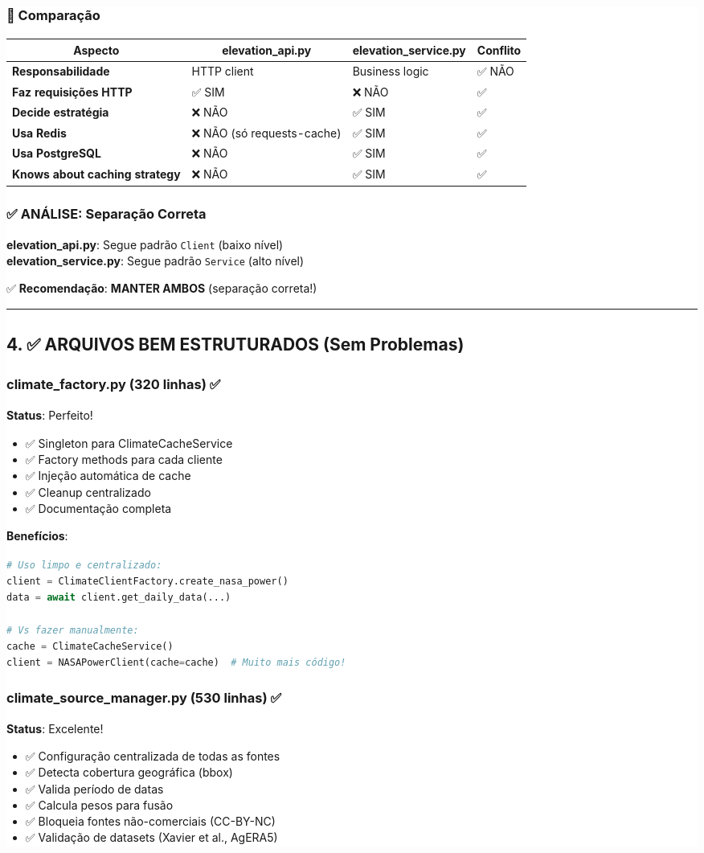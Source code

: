 ### 🎯 Comparação

| Aspecto | elevation_api.py | elevation_service.py | Conflito |
|--------|-----------------|----------------------|----------|
| **Responsabilidade** | HTTP client | Business logic | ✅ NÃO |
| **Faz requisições HTTP** | ✅ SIM | ❌ NÃO | ✅ |
| **Decide estratégia** | ❌ NÃO | ✅ SIM | ✅ |
| **Usa Redis** | ❌ NÃO (só requests-cache) | ✅ SIM | ✅ |
| **Usa PostgreSQL** | ❌ NÃO | ✅ SIM | ✅ |
| **Knows about caching strategy** | ❌ NÃO | ✅ SIM | ✅ |

### ✅ ANÁLISE: Separação Correta

**elevation_api.py**: Segue padrão `Client` (baixo nível)  
**elevation_service.py**: Segue padrão `Service` (alto nível)

✅ **Recomendação**: **MANTER AMBOS** (separação correta!)

---

## 4. ✅ ARQUIVOS BEM ESTRUTURADOS (Sem Problemas)

### climate_factory.py (320 linhas) ✅

**Status**: Perfeito!

- ✅ Singleton para ClimateCacheService
- ✅ Factory methods para cada cliente
- ✅ Injeção automática de cache
- ✅ Cleanup centralizado
- ✅ Documentação completa

**Benefícios**:
```python
# Uso limpo e centralizado:
client = ClimateClientFactory.create_nasa_power()
data = await client.get_daily_data(...)

# Vs fazer manualmente:
cache = ClimateCacheService()
client = NASAPowerClient(cache=cache)  # Muito mais código!
```

### climate_source_manager.py (530 linhas) ✅

**Status**: Excelente!

- ✅ Configuração centralizada de todas as fontes
- ✅ Detecta cobertura geográfica (bbox)
- ✅ Valida período de datas
- ✅ Calcula pesos para fusão
- ✅ Bloqueia fontes não-comerciais (CC-BY-NC)
- ✅ Validação de datasets (Xavier et al., AgERA5)
